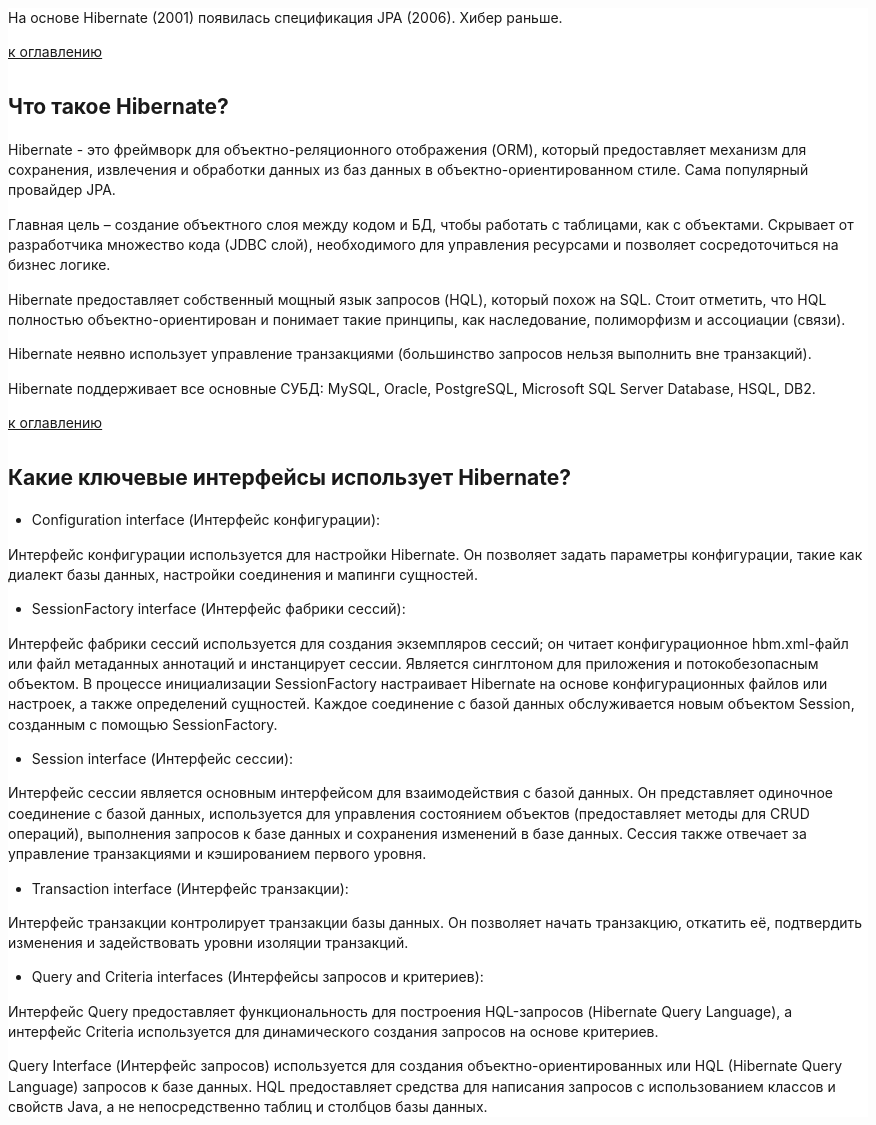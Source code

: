 На основе Hibernate (2001) появилась спецификация JPA (2006). Хибер раньше.

[к оглавлению](#hibernate)

## Что такое Hibernate?

Hibernate - это фреймворк для объектно-реляционного отображения (ORM), который предоставляет механизм для сохранения, извлечения и обработки данных из баз данных в объектно-ориентированном стиле. Сама популярный провайдер JPA. 

Главная цель – создание объектного слоя между кодом и БД, чтобы работать с таблицами, как с объектами. Скрывает от разработчика множество кода (JDBC слой), необходимого для управления ресурсами и позволяет сосредоточиться на бизнес логике. 

Hibernate предоставляет собственный мощный язык запросов (HQL), который похож на SQL. Стоит отметить, что HQL полностью объектно-ориентирован и понимает такие принципы, как наследование, полиморфизм и ассоциации (связи).

Hibernate неявно использует управление транзакциями (большинство запросов нельзя выполнить вне транзакций).

Hibernate поддерживает все основные СУБД: MySQL, Oracle, PostgreSQL, Microsoft SQL Server Database, HSQL, DB2.

[к оглавлению](#hibernate)

## Какие ключевые интерфейсы использует Hibernate?

+ Configuration interface (Интерфейс конфигурации):

Интерфейс конфигурации используется для настройки Hibernate. Он позволяет задать параметры конфигурации, такие как диалект базы данных, настройки соединения и мапинги сущностей.
+ SessionFactory interface (Интерфейс фабрики сессий):
  
Интерфейс фабрики сессий используется для создания экземпляров сессий; он читает конфигурационное hbm.xml-файл или файл метаданных аннотаций и инстанцирует сессии. Является синглтоном для приложения и потокобезопасным объектом. В процессе инициализации SessionFactory настраивает Hibernate на основе конфигурационных файлов или настроек, а также определений сущностей. Каждое соединение с базой данных обслуживается новым объектом Session, созданным с помощью SessionFactory.
+ Session interface (Интерфейс сессии):
  
Интерфейс сессии является основным интерфейсом для взаимодействия с базой данных. Он представляет одиночное соединение с базой данных, используется для управления состоянием объектов (предоставляет методы для CRUD операций), выполнения запросов к базе данных и сохранения изменений в базе данных. Сессия также отвечает за управление транзакциями и кэшированием первого уровня.
+ Transaction interface (Интерфейс транзакции):

Интерфейс транзакции контролирует транзакции базы данных. Он позволяет начать транзакцию, откатить её, подтвердить изменения и задействовать уровни изоляции транзакций.
+ Query and Criteria interfaces (Интерфейсы запросов и критериев):

Интерфейс Query предоставляет функциональность для построения HQL-запросов (Hibernate Query Language), а интерфейс Criteria используется для динамического создания запросов на основе критериев.

Query Interface (Интерфейс запросов) используется для создания объектно-ориентированных или HQL (Hibernate Query Language) запросов к базе данных. HQL предоставляет средства для написания запросов с использованием классов и свойств Java, а не непосредственно таблиц и столбцов базы данных.
